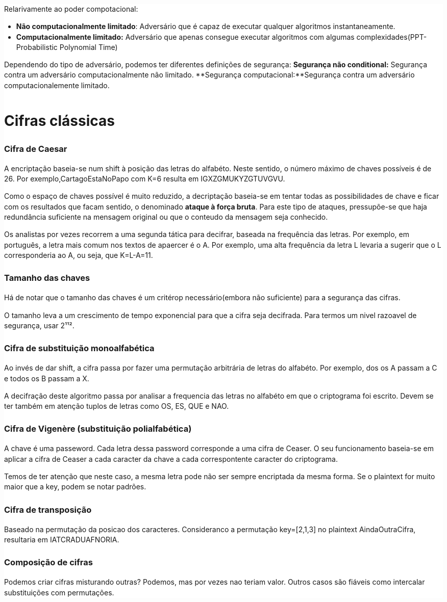 Relarivamente ao poder compotacional:
- **Não computacionalmente limitado**: Adversário que é capaz de executar qualquer algoritmos instantaneamente.
- **Computacionalmente limitado:** Adversário que apenas consegue executar algoritmos com algumas complexidades(PPT-Probabilistic Polynomial Time)

Dependendo do tipo de adversário, podemos ter diferentes definições de segurança:
**Segurança não conditional:** Segurança contra um adversário computacionalmente não limitado.
**Segurança computacional:**Segurança contra um adversário computacionalemente limitado.

# Cifras clássicas

### Cifra de Caesar
A encriptação baseia-se num shift à posição das letras do alfabéto. Neste sentido, o número máximo de chaves possíveis é de 26. Por exemplo,CartagoEstaNoPapo com K=6 resulta em IGXZGMUKYZGTUVGVU.

Como o espaço de chaves possível é muito reduzido, a decriptação baseia-se em tentar todas as possibilidades de chave e ficar com os resultados que facam sentido, o denominado **ataque à força bruta**. Para este tipo de ataques, pressupõe-se que haja redundância suficiente na mensagem original ou que o conteudo da mensagem seja conhecido.

Os analistas por vezes recorrem a uma segunda tática para decifrar, baseada na frequência das letras. Por exemplo, em português, a letra mais comum nos textos de apaercer é o A. Por exemplo, uma alta frequência da letra L levaria a sugerir que o L corresponderia ao A, ou seja, que K=L-A=11.

### Tamanho das chaves
Há de notar que o tamanho das chaves é um critérop necessário(embora não suficiente) para a segurança das cifras. 

O tamanho leva a um crescimento de tempo exponencial para que a cifra seja decifrada. Para termos um nivel razoavel de segurança, usar 2¹¹².

### Cifra de substituição monoalfabética 
Ao invés de dar shift, a cifra passa por fazer uma permutação arbitrária de letras do alfabéto. Por exemplo, dos os A passam a C e todos os B passam a X.

A decifração deste algoritmo passa por analisar a frequencia das letras no alfabéto em que o criptograma foi escrito. Devem se ter também em atenção tuplos de letras como OS, ES, QUE e NAO.

### Cifra de Vigenère (substituição polialfabética)
A chave é uma passeword. Cada letra dessa password corresponde a uma cifra de Ceaser. O seu funcionamento baseia-se em aplicar a cifra de Ceaser a cada caracter da chave a cada correspontente caracter do criptograma.

Temos de ter atenção que neste caso, a mesma letra pode não ser sempre encriptada da mesma forma. Se o plaintext for muito maior que a key, podem se notar padrões.

### Cifra de transposição
Baseado na permutação da posicao dos caracteres.
Consideranco a permutação key=[2,1,3] no plaintext AindaOutraCifra, resultaria em IATCRADUAFNORIA.

### Composição de cifras
Podemos criar cifras misturando outras? Podemos, mas por vezes nao teriam valor. Outros casos são fiáveis como intercalar substituições com permutações.
